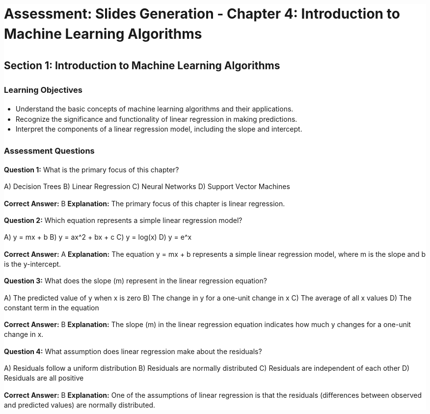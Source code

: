 # Assessment: Slides Generation - Chapter 4: Introduction to Machine Learning Algorithms

## Section 1: Introduction to Machine Learning Algorithms

### Learning Objectives
- Understand the basic concepts of machine learning algorithms and their applications.
- Recognize the significance and functionality of linear regression in making predictions.
- Interpret the components of a linear regression model, including the slope and intercept.

### Assessment Questions

**Question 1:** What is the primary focus of this chapter?

  A) Decision Trees
  B) Linear Regression
  C) Neural Networks
  D) Support Vector Machines

**Correct Answer:** B
**Explanation:** The primary focus of this chapter is linear regression.

**Question 2:** Which equation represents a simple linear regression model?

  A) y = mx + b
  B) y = ax^2 + bx + c
  C) y = log(x)
  D) y = e^x

**Correct Answer:** A
**Explanation:** The equation y = mx + b represents a simple linear regression model, where m is the slope and b is the y-intercept.

**Question 3:** What does the slope (m) represent in the linear regression equation?

  A) The predicted value of y when x is zero
  B) The change in y for a one-unit change in x
  C) The average of all x values
  D) The constant term in the equation

**Correct Answer:** B
**Explanation:** The slope (m) in the linear regression equation indicates how much y changes for a one-unit change in x.

**Question 4:** What assumption does linear regression make about the residuals?

  A) Residuals follow a uniform distribution
  B) Residuals are normally distributed
  C) Residuals are independent of each other
  D) Residuals are all positive

**Correct Answer:** B
**Explanation:** One of the assumptions of linear regression is that the residuals (differences between observed and predicted values) are normally distributed.
